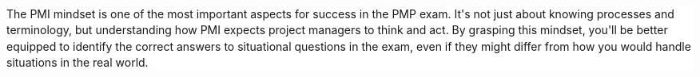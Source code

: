 The PMI mindset is one of the most important aspects for success in the PMP exam. It's not just about knowing processes and terminology, but understanding how PMI expects project managers to think and act. By grasping this mindset, you'll be better equipped to identify the correct answers to situational questions in the exam, even if they might differ from how you would handle situations in the real world. 